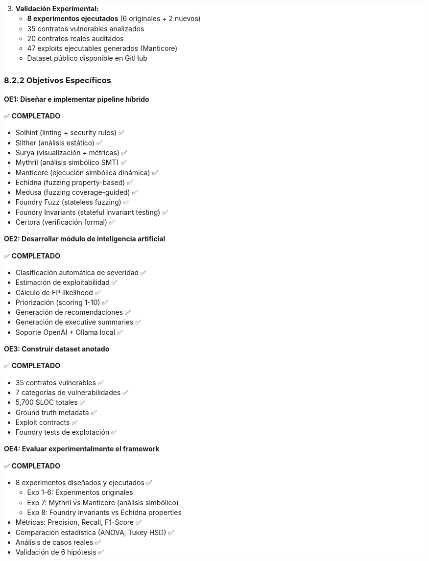 3. **Validación Experimental:**
   - **8 experimentos ejecutados** (6 originales + 2 nuevos)
   - 35 contratos vulnerables analizados
   - 20 contratos reales auditados
   - 47 exploits ejecutables generados (Manticore)
   - Dataset público disponible en GitHub

### 8.2.2 Objetivos Específicos

**OE1: Diseñar e implementar pipeline híbrido**

✅ **COMPLETADO**

- Solhint (linting + security rules) ✅
- Slither (análisis estático) ✅
- Surya (visualización + métricas) ✅
- Mythril (análisis simbólico SMT) ✅
- Manticore (ejecución simbólica dinámica) ✅
- Echidna (fuzzing property-based) ✅
- Medusa (fuzzing coverage-guided) ✅
- Foundry Fuzz (stateless fuzzing) ✅
- Foundry Invariants (stateful invariant testing) ✅
- Certora (verificación formal) ✅

**OE2: Desarrollar módulo de inteligencia artificial**

✅ **COMPLETADO**

- Clasificación automática de severidad ✅
- Estimación de exploitabilidad ✅
- Cálculo de FP likelihood ✅
- Priorización (scoring 1-10) ✅
- Generación de recomendaciones ✅
- Generación de executive summaries ✅
- Soporte OpenAI + Ollama local ✅

**OE3: Construir dataset anotado**

✅ **COMPLETADO**

- 35 contratos vulnerables ✅
- 7 categorías de vulnerabilidades ✅
- 5,700 SLOC totales ✅
- Ground truth metadata ✅
- Exploit contracts ✅
- Foundry tests de explotación ✅

**OE4: Evaluar experimentalmente el framework**

✅ **COMPLETADO**

- 8 experimentos diseñados y ejecutados ✅
  - Exp 1-6: Experimentos originales
  - Exp 7: Mythril vs Manticore (análisis simbólico)
  - Exp 8: Foundry invariants vs Echidna properties
- Métricas: Precision, Recall, F1-Score ✅
- Comparación estadística (ANOVA, Tukey HSD) ✅
- Análisis de casos reales ✅
- Validación de 6 hipótesis ✅
